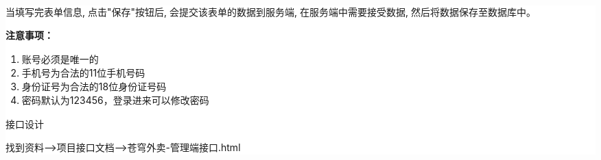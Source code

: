 当填写完表单信息, 点击"保存"按钮后, 会提交该表单的数据到服务端, 在服务端中需要接受数据, 然后将数据保存至数据库中。

**注意事项：**

1. 账号必须是唯一的
2. 手机号为合法的11位手机号码
3. 身份证号为合法的18位身份证号码
4. 密码默认为123456，登录进来可以修改密码



接口设计

找到资料-->项目接口文档-->苍穹外卖-管理端接口.html
